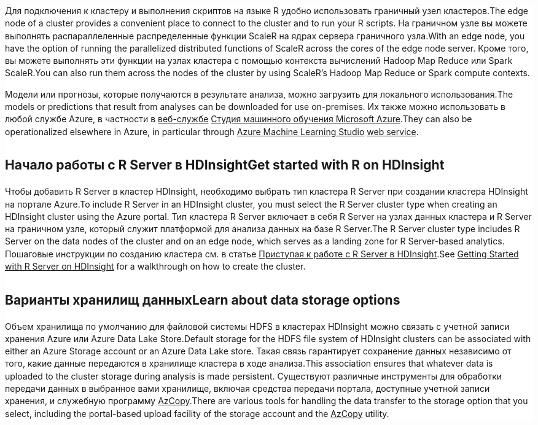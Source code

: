 <span data-ttu-id="16ca4-111">Для подключения к кластеру и выполнения скриптов на языке R удобно использовать граничный узел кластеров.</span><span class="sxs-lookup"><span data-stu-id="16ca4-111">The edge node of a cluster provides a convenient place to connect to the cluster and to run your R scripts.</span></span> <span data-ttu-id="16ca4-112">На граничном узле вы можете выполнять распараллеленные распределенные функции ScaleR на ядрах сервера граничного узла.</span><span class="sxs-lookup"><span data-stu-id="16ca4-112">With an edge node, you have the option of running the parallelized distributed functions of ScaleR across the cores of the edge node server.</span></span> <span data-ttu-id="16ca4-113">Кроме того, вы можете выполнять эти функции на узлах кластера с помощью контекста вычислений Hadoop Map Reduce или Spark ScaleR.</span><span class="sxs-lookup"><span data-stu-id="16ca4-113">You can also run them across the nodes of the cluster by using ScaleR’s Hadoop Map Reduce or Spark compute contexts.</span></span>

<span data-ttu-id="16ca4-114">Модели или прогнозы, которые получаются в результате анализа, можно загрузить для локального использования.</span><span class="sxs-lookup"><span data-stu-id="16ca4-114">The models or predictions that result from analyses can be downloaded for use on-premises.</span></span> <span data-ttu-id="16ca4-115">Их также можно использовать в любой службе Azure, в частности в [веб-службе](../machine-learning/machine-learning-publish-a-machine-learning-web-service.md) [Студия машинного обучения Microsoft Azure](http://studio.azureml.net).</span><span class="sxs-lookup"><span data-stu-id="16ca4-115">They can also be operationalized elsewhere in Azure, in particular through [Azure Machine Learning Studio](http://studio.azureml.net) [web service](../machine-learning/machine-learning-publish-a-machine-learning-web-service.md).</span></span>

## <a name="get-started-with-r-on-hdinsight"></a><span data-ttu-id="16ca4-116">Начало работы с R Server в HDInsight</span><span class="sxs-lookup"><span data-stu-id="16ca4-116">Get started with R on HDInsight</span></span>
<span data-ttu-id="16ca4-117">Чтобы добавить R Server в кластер HDInsight, необходимо выбрать тип кластера R Server при создании кластера HDInsight на портале Azure.</span><span class="sxs-lookup"><span data-stu-id="16ca4-117">To include R Server in an HDInsight cluster, you must select the R Server cluster type when creating an HDInsight cluster using the Azure portal.</span></span> <span data-ttu-id="16ca4-118">Тип кластера R Server включает в себя R Server на узлах данных кластера и R Server на граничном узле, который служит платформой для анализа данных на базе R Server.</span><span class="sxs-lookup"><span data-stu-id="16ca4-118">The R Server cluster type includes R Server on the data nodes of the cluster and on an edge node, which serves as a landing zone for R Server-based analytics.</span></span> <span data-ttu-id="16ca4-119">Пошаговые инструкции по созданию кластера см. в статье [Приступая к работе с R Server в HDInsight](hdinsight-hadoop-r-server-get-started.md).</span><span class="sxs-lookup"><span data-stu-id="16ca4-119">See [Getting Started with R Server on HDInsight](hdinsight-hadoop-r-server-get-started.md) for a walkthrough on how to create the cluster.</span></span>

## <a name="learn-about-data-storage-options"></a><span data-ttu-id="16ca4-120">Варианты хранилищ данных</span><span class="sxs-lookup"><span data-stu-id="16ca4-120">Learn about data storage options</span></span>
<span data-ttu-id="16ca4-121">Объем хранилища по умолчанию для файловой системы HDFS в кластерах HDInsight можно связать с учетной записи хранения Azure или Azure Data Lake Store.</span><span class="sxs-lookup"><span data-stu-id="16ca4-121">Default storage for the HDFS file system of HDInsight clusters can be associated with either an Azure Storage account or an Azure Data Lake store.</span></span> <span data-ttu-id="16ca4-122">Такая связь гарантирует сохранение данных независимо от того, какие данные передаются в хранилище кластера в ходе анализа.</span><span class="sxs-lookup"><span data-stu-id="16ca4-122">This association ensures that whatever data is uploaded to the cluster storage during analysis is made persistent.</span></span> <span data-ttu-id="16ca4-123">Существуют различные инструменты для обработки передачи данных в выбранное вами хранилище, включая средства передачи портала, доступные учетной записи хранения, и служебную программу [AzCopy](../storage/common/storage-use-azcopy.md).</span><span class="sxs-lookup"><span data-stu-id="16ca4-123">There are various tools for handling the data transfer to the storage option that you select, including the portal-based upload facility of the storage account and the [AzCopy](../storage/common/storage-use-azcopy.md) utility.</span></span>
